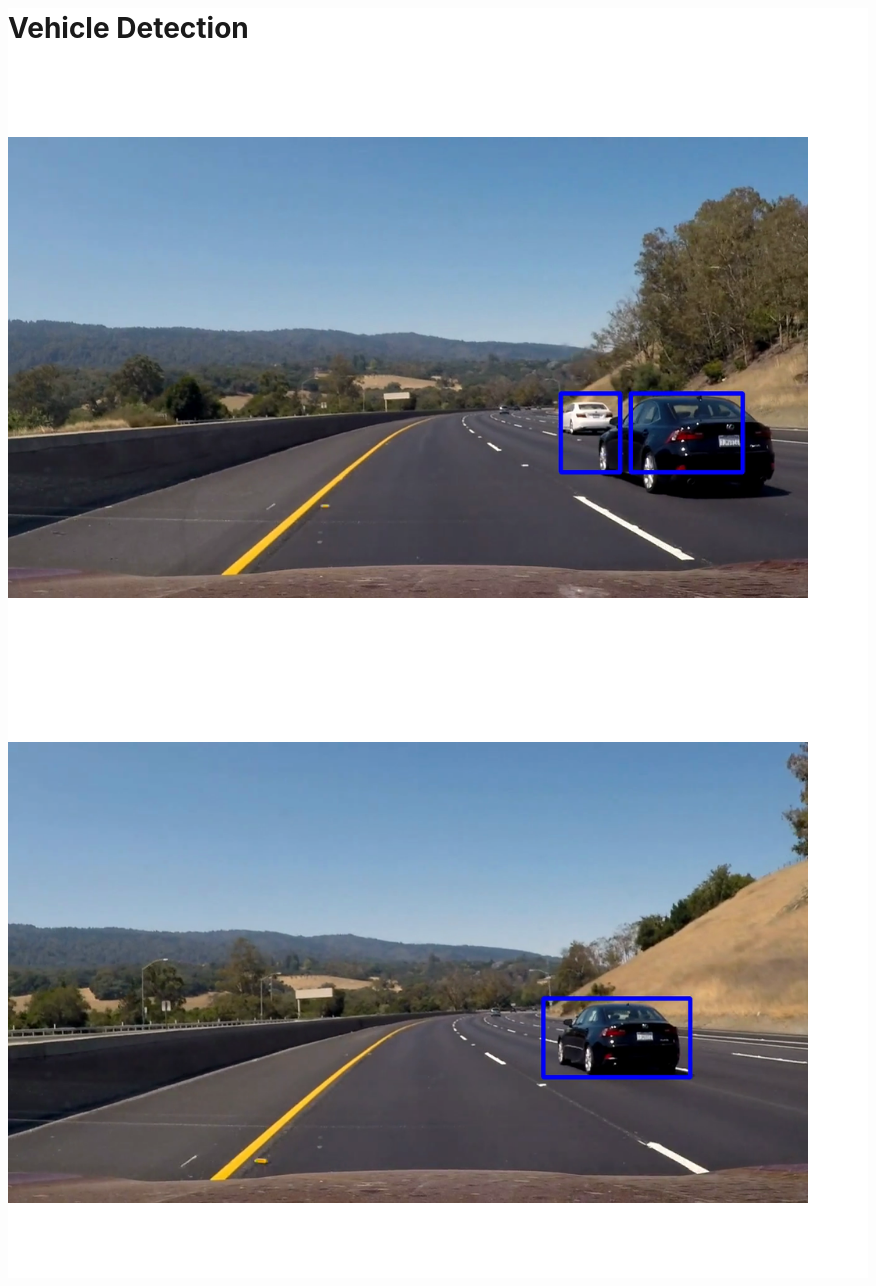 # Vehicle Detection
<img src="../output_images/frame1.png" height="600" width="800">
<img src="../output_images/frame2.png" height="600" width="800">
